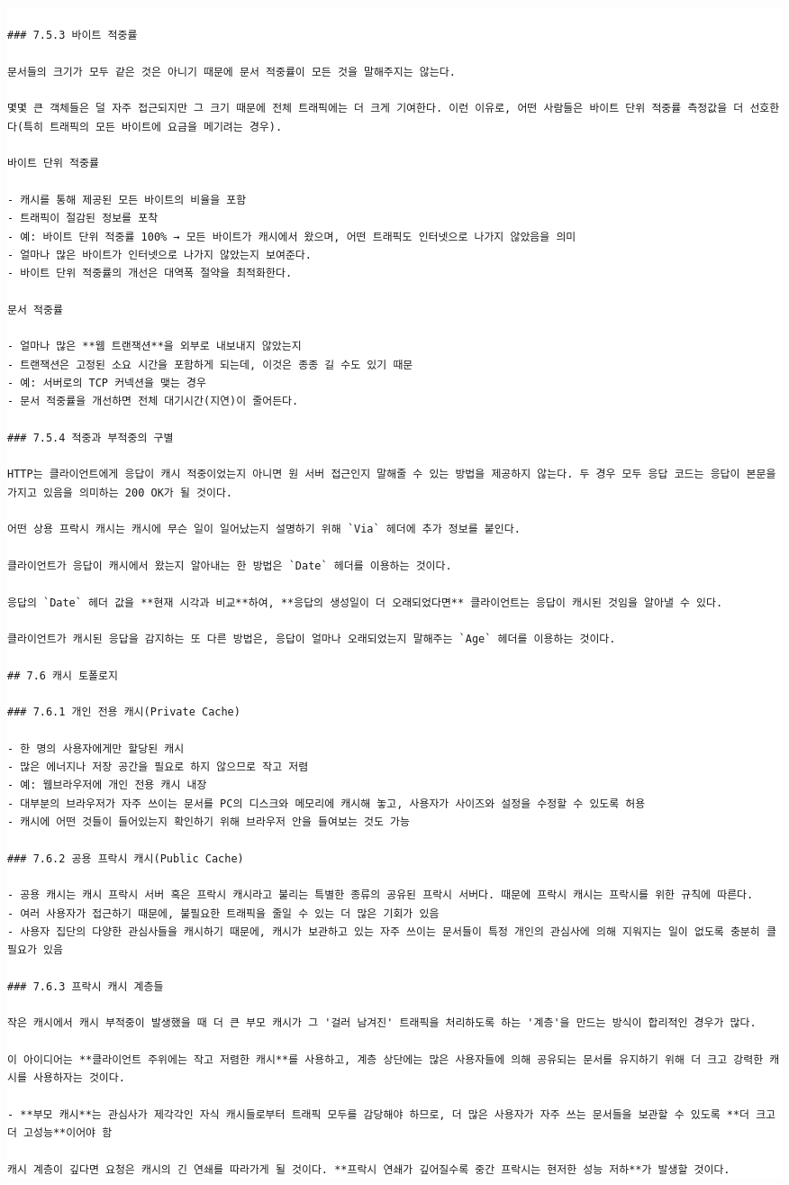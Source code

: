   ```

### 7.5.3 바이트 적중률

문서들의 크기가 모두 같은 것은 아니기 때문에 문서 적중률이 모든 것을 말해주지는 않는다.

몇몇 큰 객체들은 덜 자주 접근되지만 그 크기 때문에 전체 트래픽에는 더 크게 기여한다. 이런 이유로, 어떤 사람들은 바이트 단위 적중률 측정값을 더 선호한다(특히 트래픽의 모든 바이트에 요금을 메기려는 경우).

바이트 단위 적중률

- 캐시를 통해 제공된 모든 바이트의 비율을 포함
- 트래픽이 절감된 정보를 포착
- 예: 바이트 단위 적중률 100% → 모든 바이트가 캐시에서 왔으며, 어떤 트래픽도 인터넷으로 나가지 않았음을 의미
- 얼마나 많은 바이트가 인터넷으로 나가지 않았는지 보여준다.
- 바이트 단위 적중률의 개선은 대역폭 절약을 최적화한다.

문서 적중률

- 얼마나 많은 **웹 트랜잭션**을 외부로 내보내지 않았는지
- 트랜잭션은 고정된 소요 시간을 포함하게 되는데, 이것은 종종 길 수도 있기 때문
  - 예: 서버로의 TCP 커넥션을 맺는 경우
- 문서 적중률을 개선하면 전체 대기시간(지연)이 줄어든다.

### 7.5.4 적중과 부적중의 구별

HTTP는 클라이언트에게 응답이 캐시 적중이었는지 아니면 원 서버 접근인지 말해줄 수 있는 방법을 제공하지 않는다. 두 경우 모두 응답 코드는 응답이 본문을 가지고 있음을 의미하는 200 OK가 될 것이다.

어떤 상용 프락시 캐시는 캐시에 무슨 일이 일어났는지 설명하기 위해 `Via` 헤더에 추가 정보를 붙인다.

클라이언트가 응답이 캐시에서 왔는지 알아내는 한 방법은 `Date` 헤더를 이용하는 것이다.

응답의 `Date` 헤더 값을 **현재 시각과 비교**하여, **응답의 생성일이 더 오래되었다면** 클라이언트는 응답이 캐시된 것임을 알아낼 수 있다.

클라이언트가 캐시된 응답을 감지하는 또 다른 방법은, 응답이 얼마나 오래되었는지 말해주는 `Age` 헤더를 이용하는 것이다.

## 7.6 캐시 토폴로지

### 7.6.1 개인 전용 캐시(Private Cache)

- 한 명의 사용자에게만 할당된 캐시
- 많은 에너지나 저장 공간을 필요로 하지 않으므로 작고 저렴
- 예: 웹브라우저에 개인 전용 캐시 내장
  - 대부분의 브라우저가 자주 쓰이는 문서를 PC의 디스크와 메모리에 캐시해 놓고, 사용자가 사이즈와 설정을 수정할 수 있도록 허용
  - 캐시에 어떤 것들이 들어있는지 확인하기 위해 브라우저 안을 들여보는 것도 가능

### 7.6.2 공용 프락시 캐시(Public Cache)

- 공용 캐시는 캐시 프락시 서버 혹은 프락시 캐시라고 불리는 특별한 종류의 공유된 프락시 서버다. 때문에 프락시 캐시는 프락시를 위한 규칙에 따른다.
- 여러 사용자가 접근하기 때문에, 불필요한 트래픽을 줄일 수 있는 더 많은 기회가 있음
- 사용자 집단의 다양한 관심사들을 캐시하기 때문에, 캐시가 보관하고 있는 자주 쓰이는 문서들이 특정 개인의 관심사에 의해 지워지는 일이 없도록 충분히 클 필요가 있음

### 7.6.3 프락시 캐시 계층들

작은 캐시에서 캐시 부적중이 발생했을 때 더 큰 부모 캐시가 그 '걸러 남겨진' 트래픽을 처리하도록 하는 '계층'을 만드는 방식이 합리적인 경우가 많다.

이 아이디어는 **클라이언트 주위에는 작고 저렴한 캐시**를 사용하고, 계층 상단에는 많은 사용자들에 의해 공유되는 문서를 유지하기 위해 더 크고 강력한 캐시를 사용하자는 것이다.

- **부모 캐시**는 관심사가 제각각인 자식 캐시들로부터 트래픽 모두를 감당해야 하므로, 더 많은 사용자가 자주 쓰는 문서들을 보관할 수 있도록 **더 크고 더 고성능**이어야 함

캐시 계층이 깊다면 요청은 캐시의 긴 연쇄를 따라가게 될 것이다. **프락시 연쇄가 깊어질수록 중간 프락시는 현저한 성능 저하**가 발생할 것이다.
  ```